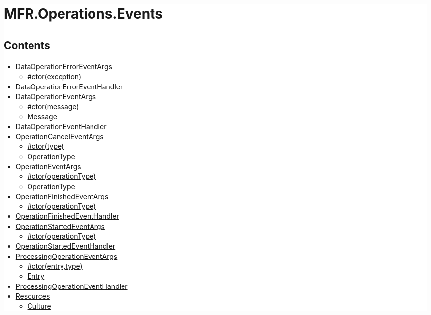 <a name='assembly'></a>
# MFR.Operations.Events

## Contents

- [DataOperationErrorEventArgs](#T-MFR-Objects-Operations-Events-DataOperationErrorEventArgs 'MFR.Operations.Events.DataOperationErrorEventArgs')
  - [#ctor(exception)](#M-MFR-Objects-Operations-Events-DataOperationErrorEventArgs-#ctor-System-Exception- 'MFR.Operations.Events.DataOperationErrorEventArgs.#ctor(System.Exception)')
- [DataOperationErrorEventHandler](#T-MFR-Objects-Operations-Events-DataOperationErrorEventHandler 'MFR.Operations.Events.DataOperationErrorEventHandler')
- [DataOperationEventArgs](#T-MFR-Objects-Operations-Events-DataOperationEventArgs 'MFR.Operations.Events.DataOperationEventArgs')
  - [#ctor(message)](#M-MFR-Objects-Operations-Events-DataOperationEventArgs-#ctor-System-String- 'MFR.Operations.Events.DataOperationEventArgs.#ctor(System.String)')
  - [Message](#P-MFR-Objects-Operations-Events-DataOperationEventArgs-Message 'MFR.Operations.Events.DataOperationEventArgs.Message')
- [DataOperationEventHandler](#T-MFR-Objects-Operations-Events-DataOperationEventHandler 'MFR.Operations.Events.DataOperationEventHandler')
- [OperationCancelEventArgs](#T-MFR-Objects-Operations-Events-OperationCancelEventArgs 'MFR.Operations.Events.OperationCancelEventArgs')
  - [#ctor(type)](#M-MFR-Objects-Operations-Events-OperationCancelEventArgs-#ctor-MFR-Objects-Operations-Constants-OperationType- 'MFR.Operations.Events.OperationCancelEventArgs.#ctor(MFR.Operations.Constants.OperationType)')
  - [OperationType](#P-MFR-Objects-Operations-Events-OperationCancelEventArgs-OperationType 'MFR.Operations.Events.OperationCancelEventArgs.OperationType')
- [OperationEventArgs](#T-MFR-Objects-Operations-Events-OperationEventArgs 'MFR.Operations.Events.OperationEventArgs')
  - [#ctor(operationType)](#M-MFR-Objects-Operations-Events-OperationEventArgs-#ctor-MFR-Objects-Operations-Constants-OperationType- 'MFR.Operations.Events.OperationEventArgs.#ctor(MFR.Operations.Constants.OperationType)')
  - [OperationType](#P-MFR-Objects-Operations-Events-OperationEventArgs-OperationType 'MFR.Operations.Events.OperationEventArgs.OperationType')
- [OperationFinishedEventArgs](#T-MFR-Objects-Operations-Events-OperationFinishedEventArgs 'MFR.Operations.Events.OperationFinishedEventArgs')
  - [#ctor(operationType)](#M-MFR-Objects-Operations-Events-OperationFinishedEventArgs-#ctor-MFR-Objects-Operations-Constants-OperationType- 'MFR.Operations.Events.OperationFinishedEventArgs.#ctor(MFR.Operations.Constants.OperationType)')
- [OperationFinishedEventHandler](#T-MFR-Objects-Operations-Events-OperationFinishedEventHandler 'MFR.Operations.Events.OperationFinishedEventHandler')
- [OperationStartedEventArgs](#T-MFR-Objects-Operations-Events-OperationStartedEventArgs 'MFR.Operations.Events.OperationStartedEventArgs')
  - [#ctor(operationType)](#M-MFR-Objects-Operations-Events-OperationStartedEventArgs-#ctor-MFR-Objects-Operations-Constants-OperationType- 'MFR.Operations.Events.OperationStartedEventArgs.#ctor(MFR.Operations.Constants.OperationType)')
- [OperationStartedEventHandler](#T-MFR-Objects-Operations-Events-OperationStartedEventHandler 'MFR.Operations.Events.OperationStartedEventHandler')
- [ProcessingOperationEventArgs](#T-MFR-Objects-Operations-Events-ProcessingOperationEventArgs 'MFR.Operations.Events.ProcessingOperationEventArgs')
  - [#ctor(entry,type)](#M-MFR-Objects-Operations-Events-ProcessingOperationEventArgs-#ctor-MFR-Objects-FileSystem-Interfaces-IFileSystemEntry,MFR-Objects-Operations-Constants-OperationType- 'MFR.Operations.Events.ProcessingOperationEventArgs.#ctor(MFR.FileSystem.Interfaces.IFileSystemEntry,MFR.Operations.Constants.OperationType)')
  - [Entry](#P-MFR-Objects-Operations-Events-ProcessingOperationEventArgs-Entry 'MFR.Operations.Events.ProcessingOperationEventArgs.Entry')
- [ProcessingOperationEventHandler](#T-MFR-Objects-Operations-Events-ProcessingOperationEventHandler 'MFR.Operations.Events.ProcessingOperationEventHandler')
- [Resources](#T-MFR-Objects-Operations-Events-Properties-Resources 'MFR.Operations.Events.Properties.Resources')
  - [Culture](#P-MFR-Objects-Operations-Events-Properties-Resources-Culture 'MFR.Operations.Events.Properties.Resources.Culture')